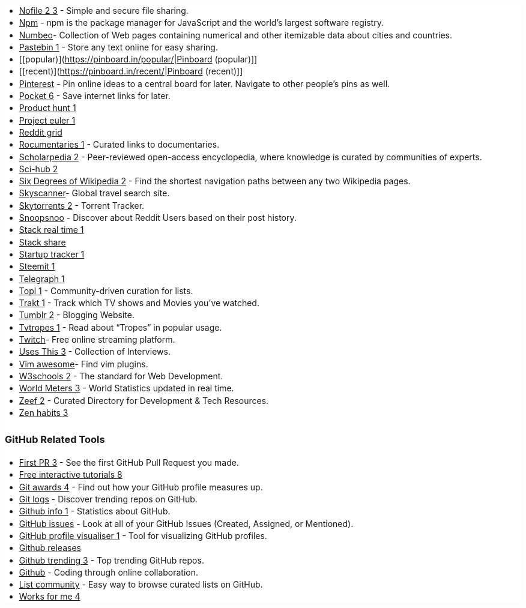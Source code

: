 * [Nofile 2 3](https://nofile.io/) \- Simple and secure file sharing.
* [Npm](https://www.npmjs.com/) \- npm is the package manager for JavaScript and the world’s largest software registry.
* [Numbeo](https://www.numbeo.com/common/)\- Collection of Web pages containing numerical and other itemizable data about cities and countries.
* [Pastebin 1](https://pastebin.com/) \- Store any text online for easy sharing.
* [[popular)](https://pinboard.in/popular/|Pinboard (popular)]]
* [[recent)](https://pinboard.in/recent/|Pinboard (recent)]]
* [Pinterest](https://nl.pinterest.com/) \- Pin online ideas to a central board for later. Navigate to other people’s pins as well.
* [Pocket 6](https://getpocket.com/a/queue/list/) \- Save internet links for later.
* [Product hunt 1](https://www.producthunt.com/)
* [Project euler 1](https://projecteuler.net/archives)
* [Reddit grid](https://redditgrid.com/)
* [Rocumentaries 1](https://rocumentaries.com/) \- Curated links to documentaries.
* [Scholarpedia 2](http://www.scholarpedia.org/article/Main_Page) \- Peer-reviewed open-access encyclopedia, where knowledge is curated by communities of experts.
* [Sci-hub 2](https://scihub.org/)
* [Six Degrees of Wikipedia 2](https://www.sixdegreesofwikipedia.com/) \- Find the shortest navigation paths between any two Wikipedia pages.
* [Skyscanner](https://www.skyscanner.net/)\- Global travel search site.
* [Skytorrents 2](https://www.skytorrents.in/) \- Torrent Tracker.
* [Snoopsnoo](https://snoopsnoo.com/) \- Discover about Reddit Users based on their post history.
* [Stack real time 1](https://stackexchange.com/questions?tab=realtime)
* [Stack share](https://stackshare.io/)
* [Startup tracker 1](https://startuptracker.io/home)
* [Steemit 1](https://steemit.com/@nikivi/feed)
* [Telegraph 1](https://telegra.ph/)
* [Topl 1](http://www.topl.io/) \- Community-driven curation for lists.
* [Trakt 1](https://trakt.tv/dashboard) \- Track which TV shows and Movies you’ve watched.
* [Tumblr 2](https://www.tumblr.com/) \- Blogging Website.
* [Tvtropes 1](https://tvtropes.org/pmwiki/pmwiki.php/Main/HomePage) \- Read about “Tropes” in popular usage.
* [Twitch](https://www.twitch.tv/)\- Free online streaming platform.
* [Uses This 3](https://usesthis.com/) \- Collection of Interviews.
* [Vim awesome](http://vimawesome.com/)\- Find vim plugins.
* [W3schools 2](https://www.w3schools.com/) \- The standard for Web Development.
* [World Meters 3](http://www.worldometers.info/) \- World Statistics updated in real time.
* [Zeef 2](https://zeef.com/) \- Curated Directory for Development & Tech Resources.
* [Zen habits 3](https://zenhabits.net/archives/)

### GitHub Related Tools​

* [First PR 3](http://firstpr.me/) \- See the first GitHub Pull Request you made.
* [Free interactive tutorials 8](https://github.com/vhf/free-programming-books/blob/master/free-programming-interactive-tutorials-en.md)
* [Git awards 4](http://git-awards.com/) \- Find out how your GitHub profile measures up.
* [Git logs](http://www.gitlogs.com/) \- Discover trending repos on GitHub.
* [Github info 1](http://githut.info/) \- Statistics about GitHub.
* [GitHub issues](https://github.com/issues) \- Look at all of your GitHub Issues (Created, Assigned, or Mentioned).
* [GitHub profile visualiser 1](https://github-profile-summary.com/search) \- Tool for visualizing GitHub profiles.
* [Github releases](http://www.somsubhra.com/github-release-stats/)
* [Github trending 3](https://github.com/trending) \- Top trending GitHub repos.
* [Github](https://github.com/) \- Coding through online collaboration.
* [List community](https://list.community/) \- Easy way to browse curated lists on GitHub.
* [Works for me 4](https://works-for-me.github.io/)
